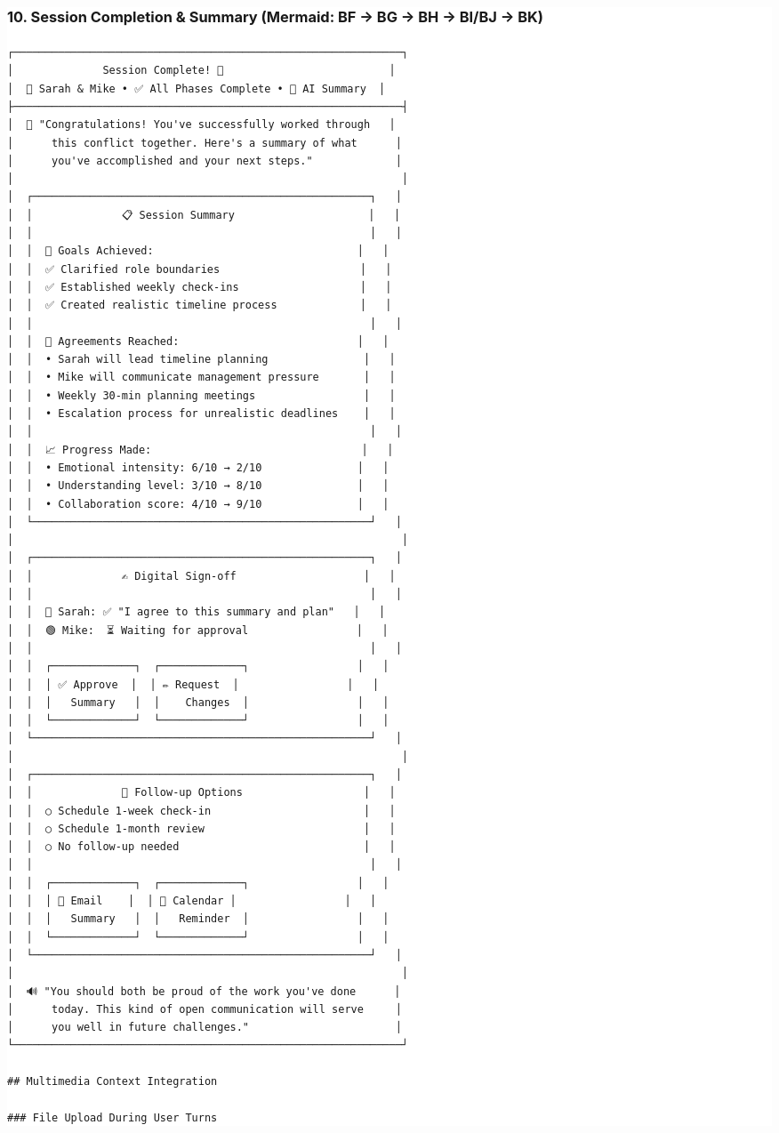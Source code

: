 ### 10. Session Completion & Summary (Mermaid: BF → BG → BH → BI/BJ → BK)
```
┌─────────────────────────────────────────────────────────────┐
│              Session Complete! 🎉                          │
│  👥 Sarah & Mike • ✅ All Phases Complete • 🎤 AI Summary  │
├─────────────────────────────────────────────────────────────┤
│  🎤 "Congratulations! You've successfully worked through   │
│      this conflict together. Here's a summary of what      │
│      you've accomplished and your next steps."             │
│                                                             │
│  ┌─────────────────────────────────────────────────────┐   │
│  │              📋 Session Summary                     │   │
│  │                                                     │   │
│  │  🎯 Goals Achieved:                                │   │
│  │  ✅ Clarified role boundaries                      │   │
│  │  ✅ Established weekly check-ins                   │   │
│  │  ✅ Created realistic timeline process             │   │
│  │                                                     │   │
│  │  🤝 Agreements Reached:                            │   │
│  │  • Sarah will lead timeline planning               │   │
│  │  • Mike will communicate management pressure       │   │
│  │  • Weekly 30-min planning meetings                 │   │
│  │  • Escalation process for unrealistic deadlines    │   │
│  │                                                     │   │
│  │  📈 Progress Made:                                 │   │
│  │  • Emotional intensity: 6/10 → 2/10               │   │
│  │  • Understanding level: 3/10 → 8/10               │   │
│  │  • Collaboration score: 4/10 → 9/10               │   │
│  └─────────────────────────────────────────────────────┘   │
│                                                             │
│  ┌─────────────────────────────────────────────────────┐   │
│  │              ✍️ Digital Sign-off                    │   │
│  │                                                     │   │
│  │  🔵 Sarah: ✅ "I agree to this summary and plan"   │   │
│  │  🟢 Mike:  ⏳ Waiting for approval                 │   │
│  │                                                     │   │
│  │  ┌─────────────┐  ┌─────────────┐                 │   │
│  │  │ ✅ Approve  │  │ ✏️ Request  │                 │   │
│  │  │   Summary   │  │    Changes  │                 │   │
│  │  └─────────────┘  └─────────────┘                 │   │
│  └─────────────────────────────────────────────────────┘   │
│                                                             │
│  ┌─────────────────────────────────────────────────────┐   │
│  │              📅 Follow-up Options                   │   │
│  │  ○ Schedule 1-week check-in                        │   │
│  │  ○ Schedule 1-month review                         │   │
│  │  ○ No follow-up needed                             │   │
│  │                                                     │   │
│  │  ┌─────────────┐  ┌─────────────┐                 │   │
│  │  │ 📧 Email    │  │ 📱 Calendar │                 │   │
│  │  │   Summary   │  │   Reminder  │                 │   │
│  │  └─────────────┘  └─────────────┘                 │   │
│  └─────────────────────────────────────────────────────┘   │
│                                                             │
│  🔊 "You should both be proud of the work you've done      │
│      today. This kind of open communication will serve     │
│      you well in future challenges."                       │
└─────────────────────────────────────────────────────────────┘

## Multimedia Context Integration

### File Upload During User Turns
```